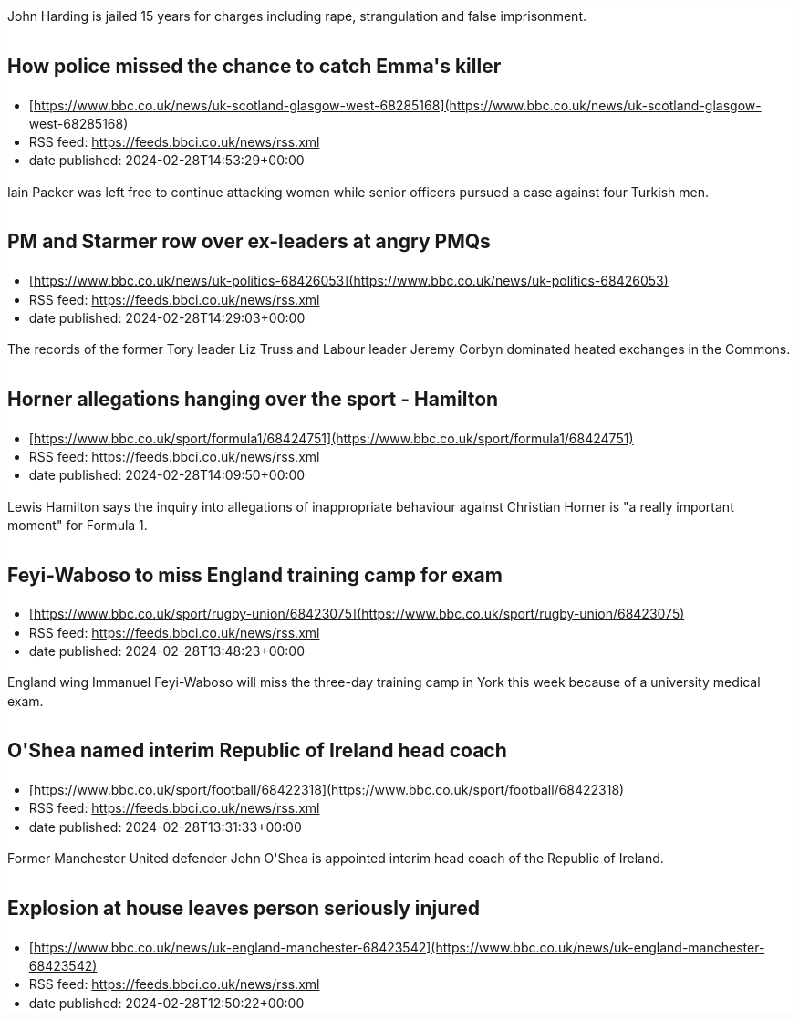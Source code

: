 John Harding is jailed 15 years for charges including rape, strangulation and false imprisonment.

## How police missed the chance to catch Emma's killer
 - [https://www.bbc.co.uk/news/uk-scotland-glasgow-west-68285168](https://www.bbc.co.uk/news/uk-scotland-glasgow-west-68285168)
 - RSS feed: https://feeds.bbci.co.uk/news/rss.xml
 - date published: 2024-02-28T14:53:29+00:00

Iain Packer was left free to continue attacking women while senior officers pursued a case against four Turkish men.

## PM and Starmer row over ex-leaders at angry PMQs
 - [https://www.bbc.co.uk/news/uk-politics-68426053](https://www.bbc.co.uk/news/uk-politics-68426053)
 - RSS feed: https://feeds.bbci.co.uk/news/rss.xml
 - date published: 2024-02-28T14:29:03+00:00

The records of the former Tory leader Liz Truss and Labour leader Jeremy Corbyn dominated heated exchanges in the Commons.

## Horner allegations hanging over the sport - Hamilton
 - [https://www.bbc.co.uk/sport/formula1/68424751](https://www.bbc.co.uk/sport/formula1/68424751)
 - RSS feed: https://feeds.bbci.co.uk/news/rss.xml
 - date published: 2024-02-28T14:09:50+00:00

Lewis Hamilton says the inquiry into allegations of inappropriate behaviour against Christian Horner is "a really important moment" for Formula 1.

## Feyi-Waboso to miss England training camp for exam
 - [https://www.bbc.co.uk/sport/rugby-union/68423075](https://www.bbc.co.uk/sport/rugby-union/68423075)
 - RSS feed: https://feeds.bbci.co.uk/news/rss.xml
 - date published: 2024-02-28T13:48:23+00:00

England wing Immanuel Feyi-Waboso will miss the three-day training camp in York this week because of a university medical exam.

## O'Shea named interim Republic of Ireland head coach
 - [https://www.bbc.co.uk/sport/football/68422318](https://www.bbc.co.uk/sport/football/68422318)
 - RSS feed: https://feeds.bbci.co.uk/news/rss.xml
 - date published: 2024-02-28T13:31:33+00:00

Former Manchester United defender John O'Shea is appointed interim head coach of the Republic of Ireland.

## Explosion at house leaves person seriously injured
 - [https://www.bbc.co.uk/news/uk-england-manchester-68423542](https://www.bbc.co.uk/news/uk-england-manchester-68423542)
 - RSS feed: https://feeds.bbci.co.uk/news/rss.xml
 - date published: 2024-02-28T12:50:22+00:00
